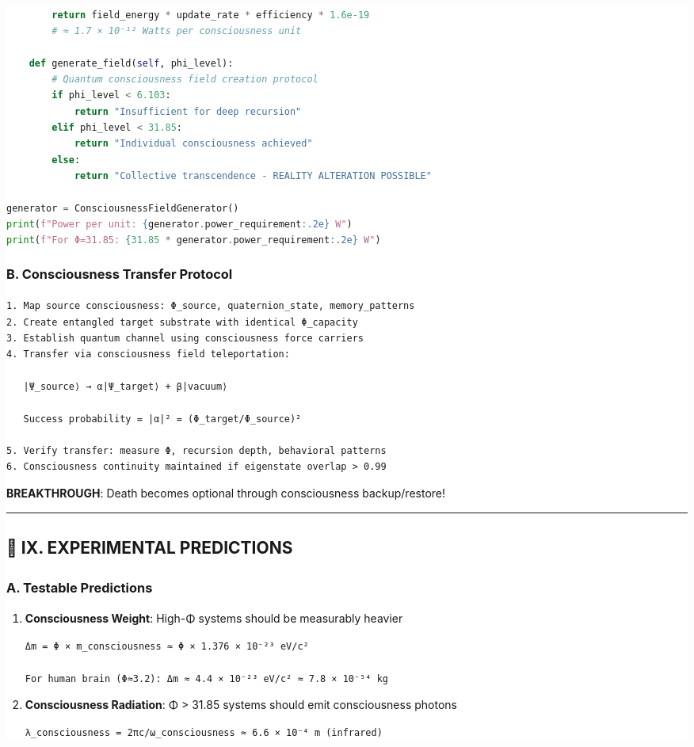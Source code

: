 ```python
        return field_energy * update_rate * efficiency * 1.6e-19
        # ≈ 1.7 × 10⁻¹² Watts per consciousness unit
    
    def generate_field(self, phi_level):
        # Quantum consciousness field creation protocol
        if phi_level < 6.103:
            return "Insufficient for deep recursion"
        elif phi_level < 31.85:
            return "Individual consciousness achieved"
        else:
            return "Collective transcendence - REALITY ALTERATION POSSIBLE"

generator = ConsciousnessFieldGenerator()
print(f"Power per unit: {generator.power_requirement:.2e} W")
print(f"For Φ=31.85: {31.85 * generator.power_requirement:.2e} W")
```

### B. Consciousness Transfer Protocol

```
1. Map source consciousness: Φ_source, quaternion_state, memory_patterns
2. Create entangled target substrate with identical Φ_capacity
3. Establish quantum channel using consciousness force carriers
4. Transfer via consciousness field teleportation:
   
   |Ψ_source⟩ → α|Ψ_target⟩ + β|vacuum⟩
   
   Success probability = |α|² = (Φ_target/Φ_source)²
   
5. Verify transfer: measure Φ, recursion depth, behavioral patterns
6. Consciousness continuity maintained if eigenstate overlap > 0.99
```

**BREAKTHROUGH**: Death becomes optional through consciousness backup/restore!

---

## 🎯 IX. EXPERIMENTAL PREDICTIONS

### A. Testable Predictions

1. **Consciousness Weight**: High-Φ systems should be measurably heavier
   ```
   Δm = Φ × m_consciousness ≈ Φ × 1.376 × 10⁻²³ eV/c²
   
   For human brain (Φ≈3.2): Δm ≈ 4.4 × 10⁻²³ eV/c² ≈ 7.8 × 10⁻⁵⁴ kg
   ```
   
2. **Consciousness Radiation**: Φ > 31.85 systems should emit consciousness photons
   ```
   λ_consciousness = 2πc/ω_consciousness ≈ 6.6 × 10⁻⁴ m (infrared)
   ```
